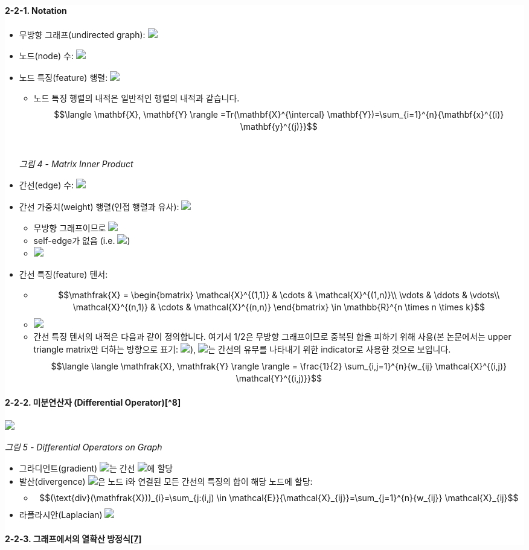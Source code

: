 #### 2-2-1. Notation

* 무방향 그래프(undirected graph): ![](https://latex.codecogs.com/svg.image?%5Cmathcal%7BG%7D=\(%5Cmathcal%7BV%7D,%5Cmathcal%7BE%7D\))
* 노드(node) 수: ![](https://latex.codecogs.com/svg.image?%5Clvert%5Cmathcal%7BV%7D%5Crvert=n)
*   노드 특징(feature) 행렬: ![](https://latex.codecogs.com/svg.image?%5Cmathbf%7BX%7D=\(%5Bx%5E%7B\(1\)%7D%5D%5E%7B%5Cintercal%7D,%5Bx%5E%7B\(2\)%7D%5D%5E%7B%5Cintercal%7D,%5Ccdots,%5Bx%5E%7B\(i\)%7D%5D%5E%7B%5Cintercal%7D\)%5Cin%5Cmathbb%7BR%7D%5E%7Bn%5Ctimes\&space;d%7D)

    * 노드 특징 행렬의 내적은 일반적인 행렬의 내적과 같습니다. $$\langle \mathbf{X}, \mathbf{Y} \rangle =Tr(\mathbf{X}^{\intercal} \mathbf{Y})=\sum_{i=1}^{n}{\mathbf{x}^{(i)} \mathbf{y}^{(j)}}$$

    <img src="https://user-images.githubusercontent.com/40286691/164894955-cd3eca64-afad-4bc7-a61a-8b320565fed3.png" alt="" data-size="original">

    _그림 4 - Matrix Inner Product_
* 간선(edge) 수: ![](https://latex.codecogs.com/svg.image?%5Clvert%5Cmathcal%7BE%7D%5Crvert=e)
* 간선 가중치(weight) 행렬(인접 행렬과 유사): ![](https://latex.codecogs.com/svg.image?%5Cmathbf%7BW%7D=\(w\_%7Bij%7D\)\_%7Bi,j=1%7D%5E%7Bn%7D%5Cin%5Cmathbb%7BR%7D%5E%7Bn%5Ctimes\&space;n%7D)
  * 무방향 그래프이므로 ![](https://latex.codecogs.com/svg.image?w\_%7Bij%7D=w\_%7Bji%7D)
  * self-edge가 없음 (i.e. ![](https://latex.codecogs.com/svg.image?\(i,i\)%5Cnotin%5Cmathcal%7BE%7D))
  * ![](https://latex.codecogs.com/svg.image?w\_%7Bij%7D=0%5Ctext%7B\&space;if\&space;%7D\(i,j\)%5Cnotin%5Cmathcal%7BE%7D)
* 간선 특징(feature) 텐서:
  * $$\mathfrak{X} = \begin{bmatrix} \mathcal{X}^{(1,1)} & \cdots & \mathcal{X}^{(1,n)}\\ \vdots & \ddots & \vdots\\ \mathcal{X}^{(n,1)} & \cdots & \mathcal{X}^{(n,n)} \end{bmatrix} \in \mathbb{R}^{n \times n \times k}$$
  * ![](https://latex.codecogs.com/svg.image?%5Cmathcal%7BX%7D%5E%7B\(i,j\)%7D=-%5Cmathcal%7BX%7D%5E%7B\(j,i\)%7D)
  * 간선 특징 텐서의 내적은 다음과 같이 정의합니다. 여기서 1/2은 무방향 그래프이므로 중복된 합을 피하기 위해 사용(본 논문에서는 upper triangle matrix만 더하는 방향으로 표기: ![](https://latex.codecogs.com/svg.image?%5Ctextstyle%5Csum\_%7Bi%3Ej%7D%5E%7Bn%7D)), ![](https://latex.codecogs.com/svg.image?W\_%7Bij%7D)는 간선의 유무를 나타내기 위한 indicator로 사용한 것으로 보입니다. $$\langle \langle \mathfrak{X}, \mathfrak{Y} \rangle \rangle = \frac{1}{2} \sum_{i,j=1}^{n}{w_{ij} \mathcal{X}^{(i,j)} \mathcal{Y}^{(i,j)}}$$

#### 2-2-2. 미분연산자 (Differential Operator)\[^8]

![](https://user-images.githubusercontent.com/40286691/164896462-0f518cf5-7f5a-466e-b932-5c7a9322bc83.png)

_그림 5 - Differential Operators on Graph_

* 그라디언트(gradient) ![](https://latex.codecogs.com/svg.image?\(%5Cnabla%5Cmathbf%7BX%7D\)\_%7Bij%7D=%5Cmathbf%7Bx%7D\_%7Bj%7D-%5Cmathbf%7Bx%7D\_%7Bi%7D)는 간선 ![](https://latex.codecogs.com/svg.image?\(i,j\)%5Cin%5Cmathcal%7BE%7D)에 할당
* 발산(divergence) ![](https://latex.codecogs.com/svg.image?\(%5Ctext%7Bdiv%7D\(%5Cmathfrak%7BX%7D\)\)\_%7Bi%7D)은 노드 i와 연결된 모든 간선의 특징의 합이 해당 노드에 할당:
  * $$(\text{div}(\mathfrak{X}))_{i}=\sum_{j:(i,j) \in \mathcal{E}}{\mathcal{X}_{ij}}=\sum_{j=1}^{n}{w_{ij}} \mathcal{X}_{ij}$$
* 라플라시안(Laplacian) ![](https://latex.codecogs.com/svg.image?\(%5CDelta%5Cmathbf%7BX%7D\)\_%7Bi%7D=%5Ctextstyle%5Csum\_%7Bj%7D%7Bw\_%7Bij%7D\(%5Cmathbf%7Bx%7D\_%7Bj%7D-%5Cmathbf%7Bx%7D\_%7Bi%7D\)%7D)

#### 2-2-3. 그래프에서의 열확산 방정식[\[7\]](icml-2021-grand.md#footnote\_7)


[^1]: 위키피디아 [편미분 방정식](https://ko.wikipedia.org/wiki/%ED%8E%B8%EB%AF%B8%EB%B6%84%EB%B0%A9%EC%A0%95%EC%8B%9D)
[^2]: [https://www.sciencedirect.com/topics/mathematics/diffusion](https://www.sciencedirect.com/topics/mathematics/diffusion)
[^3]: 위키피디아 [발산](https://ko.wikipedia.org/wiki/%EB%B0%9C%EC%82%B0_(%EB%B2%A1%ED%84%B0))
[^4]: 공돌이의 수학정리노트: [열방정식, 파동방정식의 의미](https://angeloyeo.github.io/2019/08/29/Heat_Wave_Equation.html)
[^5]: Li, Qimai, Zhichao Han, and Xiao-Ming Wu. "Deeper insights into graph convolutional networks for semi-supervised learning." Thirty-Second AAAI conference on artificial intelligence. 2018.
[^6]: Alon, Uri, and Eran Yahav. "On the bottleneck of graph neural networks and its practical implications." arXiv preprint arXiv:2006.05205 (2020).
[^7]: Matthew Thorpe and Tan Minh Nguyen and Hedi Xia and Thomas Strohmer and Andrea Bertozzi and Stanley Osher and Bao Wang. "GRAND++: Graph Neural Diffusion with A Source Term." International Conference on Learning Representations. 2020.
[^8]: Michael Bronstein | Neural diffusion PDEs, differential geometry, and graph neural networks [[Youtube]](https://www.youtube.com/watch?v=7KMcXHwQzZs)
[^9]: Klicpera, Johannes, Stefan Weißenberger, and Stephan Günnemann. "Diffusion improves graph learning." arXiv preprint arXiv:1911.05485 (2019).
[^10]: Chung, Fan. "The heat kernel as the pagerank of a graph." Proceedings of the National Academy of Sciences 104.50 (2007): 19735-19740.
[^11]: Graph Neural Networks and Diffusion PDEs | Benjamin Chamberlain & James Rowbottom [[Youtube]](https://youtu.be/9SMbH18nMUg)
[^12]: Chen, Ricky TQ, et al. "Neural ordinary differential equations." Advances in neural information processing systems 31 (2018).